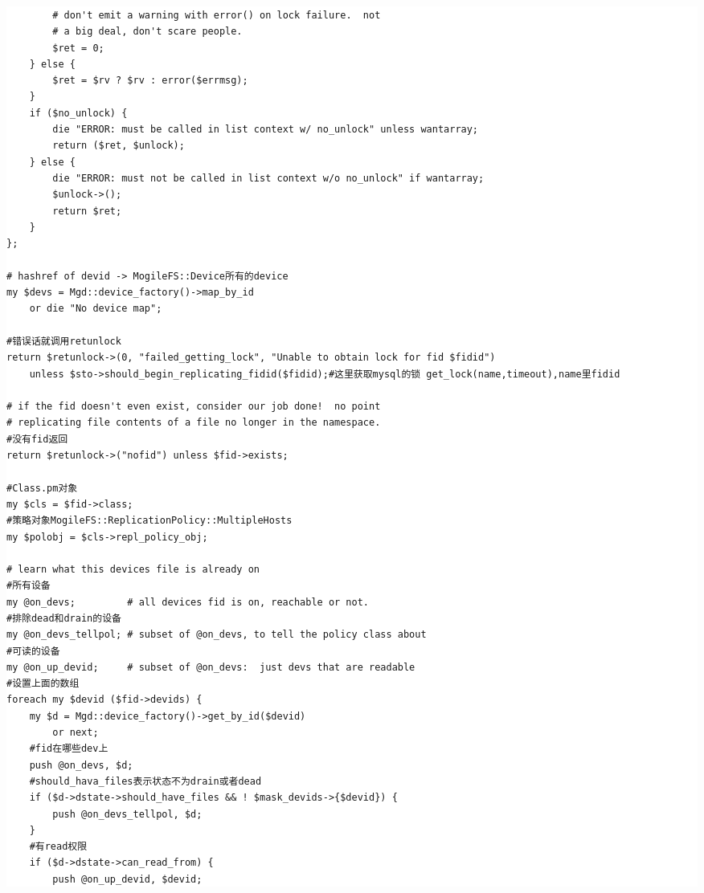             # don't emit a warning with error() on lock failure.  not
            # a big deal, don't scare people.
            $ret = 0;
        } else {
            $ret = $rv ? $rv : error($errmsg);
        }
        if ($no_unlock) {
            die "ERROR: must be called in list context w/ no_unlock" unless wantarray;
            return ($ret, $unlock);
        } else {
            die "ERROR: must not be called in list context w/o no_unlock" if wantarray;
            $unlock->();
            return $ret;
        }
    };

    # hashref of devid -> MogileFS::Device所有的device
    my $devs = Mgd::device_factory()->map_by_id
        or die "No device map";

    #错误话就调用retunlock 
    return $retunlock->(0, "failed_getting_lock", "Unable to obtain lock for fid $fidid")
        unless $sto->should_begin_replicating_fidid($fidid);#这里获取mysql的锁 get_lock(name,timeout),name里fidid

    # if the fid doesn't even exist, consider our job done!  no point
    # replicating file contents of a file no longer in the namespace.
    #没有fid返回
    return $retunlock->("nofid") unless $fid->exists;

    #Class.pm对象
    my $cls = $fid->class;
    #策略对象MogileFS::ReplicationPolicy::MultipleHosts
    my $polobj = $cls->repl_policy_obj;

    # learn what this devices file is already on
    #所有设备
    my @on_devs;         # all devices fid is on, reachable or not.
    #排除dead和drain的设备
    my @on_devs_tellpol; # subset of @on_devs, to tell the policy class about
    #可读的设备
    my @on_up_devid;     # subset of @on_devs:  just devs that are readable
    #设置上面的数组
    foreach my $devid ($fid->devids) {
        my $d = Mgd::device_factory()->get_by_id($devid)
            or next;
        #fid在哪些dev上
        push @on_devs, $d;
        #should_hava_files表示状态不为drain或者dead
        if ($d->dstate->should_have_files && ! $mask_devids->{$devid}) {
            push @on_devs_tellpol, $d;
        }
        #有read权限
        if ($d->dstate->can_read_from) {
            push @on_up_devid, $devid;